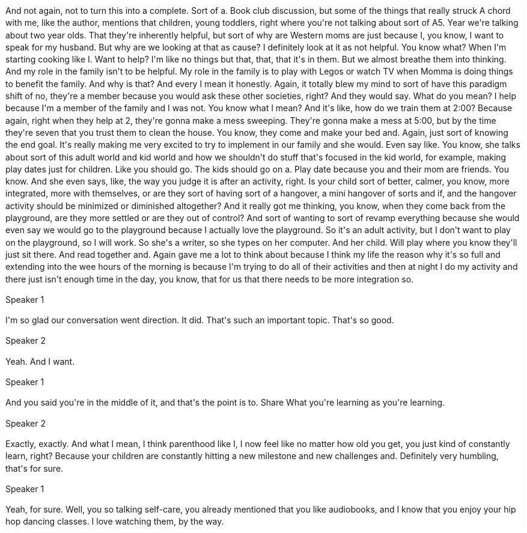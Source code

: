 And not again, not to turn this into a complete. Sort of a. Book club discussion, but some of the things that really struck A chord with me, like the author, mentions that children, young toddlers, right where you're not talking about sort of A5. Year we're talking about two year olds. That they're inherently helpful, but sort of why are Western moms are just because I, you know, I want to speak for my husband. But why are we looking at that as cause? I definitely look at it as not helpful. You know what? When I'm starting cooking like I. Want to help? I'm like no things but that, that, that it's in them. But we almost breathe them into thinking. And my role in the family isn't to be helpful. My role in the family is to play with Legos or watch TV when Momma is doing things to benefit the family. And why is that? And every I mean it honestly. Again, it totally blew my mind to sort of have this paradigm shift of no, they're a member because you would ask these other societies, right? And they would say. What do you mean? I help because I'm a member of the family and I was not. You know what I mean? And it's like, how do we train them at 2:00? Because again, right when they help at 2, they're gonna make a mess sweeping. They're gonna make a mess at 5:00, but by the time they're seven that you trust them to clean the house. You know, they come and make your bed and. Again, just sort of knowing the end goal. It's really making me very excited to try to implement in our family and she would. Even say like. You know, she talks about sort of this adult world and kid world and how we shouldn't do stuff that's focused in the kid world, for example, making play dates just for children. Like you should go. The kids should go on a. Play date because you and their mom are friends. You know. And she even says, like, the way you judge it is after an activity, right. Is your child sort of better, calmer, you know, more integrated, more with themselves, or are they sort of having sort of a hangover, a mini hangover of sorts and if, and the hangover activity should be minimized or diminished altogether? And it really got me thinking, you know, when they come back from the playground, are they more settled or are they out of control? And sort of wanting to sort of revamp everything because she would even say we would go to the playground because I actually love the playground. So it's an adult activity, but I don't want to play on the playground, so I will work. So she's a writer, so she types on her computer. And her child. Will play where you know they'll just sit there. And read together and. Again gave me a lot to think about because I think my life the reason why it's so full and extending into the wee hours of the morning is because I'm trying to do all of their activities and then at night I do my activity and there just isn't enough time in the day, you know, that for us that there needs to be more integration so.

Speaker 1

I'm so glad our conversation went direction. It did. That's such an important topic. That's so good.

Speaker 2

Yeah. And I want.

Speaker 1

And you said you're in the middle of it, and that's the point is to. Share What you're learning as you're learning.

Speaker 2

Exactly, exactly. And what I mean, I think parenthood like I, I now feel like no matter how old you get, you just kind of constantly learn, right? Because your children are constantly hitting a new milestone and new challenges and. Definitely very humbling, that's for sure.

Speaker 1

Yeah, for sure. Well, you so talking self-care, you already mentioned that you like audiobooks, and I know that you enjoy your hip hop dancing classes. I love watching them, by the way.
